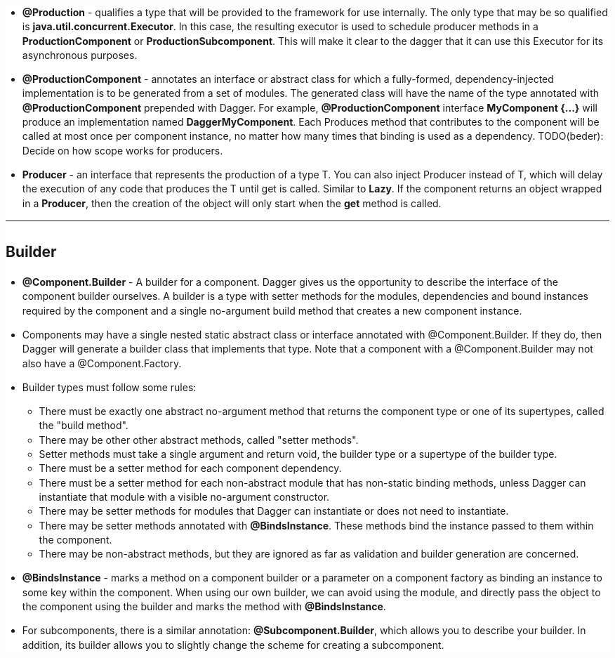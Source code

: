 * **@Production** - qualifies a type that will be provided to the framework for use internally. The only type that may be so qualified is **java.util.concurrent.Executor**. In this case, the resulting executor is used to schedule producer methods in a **ProductionComponent** or **ProductionSubcomponent**. This will make it clear to the dagger that it can use this Executor for its asynchronous purposes.

* **@ProductionComponent** - annotates an interface or abstract class for which a fully-formed, dependency-injected implementation is to be generated from a set of modules. The generated class will have the name of the type annotated with **@ProductionComponent** prepended with Dagger. For example, **@ProductionComponent** interface **MyComponent {...}** will produce an implementation named **DaggerMyComponent**.
Each Produces method that contributes to the component will be called at most once per component instance, no matter how many times that binding is used as a dependency. TODO(beder): Decide on how scope works for producers.

* **Producer<T>** - an interface that represents the production of a type T. You can also inject Producer<T> instead of T, which will delay the execution of any code that produces the T until get is called. Similar to **Lazy**. If the component returns an object wrapped in a **Producer**, then the creation of the object will only start when the **get** method is called.

---

## Builder

* **@Component.Builder** - A builder for a component. Dagger gives us the opportunity to describe the interface of the component builder ourselves. A builder is a type with setter methods for the modules, dependencies and bound instances required by the component and a single no-argument build method that creates a new component instance.

* Components may have a single nested static abstract class or interface annotated with @Component.Builder. If they do, then Dagger will generate a builder class that implements that type. Note that a component with a @Component.Builder may not also have a @Component.Factory.

* Builder types must follow some rules:
    * There must be exactly one abstract no-argument method that returns the component type or one of its supertypes, called the "build method".
    * There may be other other abstract methods, called "setter methods".
    * Setter methods must take a single argument and return void, the builder type or a supertype of the builder type.
    * There must be a setter method for each component dependency.
    * There must be a setter method for each non-abstract module that has non-static binding methods, unless Dagger can instantiate that module with a visible no-argument constructor.
    * There may be setter methods for modules that Dagger can instantiate or does not need to instantiate.
    * There may be setter methods annotated with **@BindsInstance**. These methods bind the instance passed to them within the component. 
    * There may be non-abstract methods, but they are ignored as far as validation and builder generation are concerned.

* **@BindsInstance** - marks a method on a component builder or a parameter on a component factory as binding an instance to some key within the component. When using our own builder, we can avoid using the module, and directly pass the object to the component using the builder and marks the method with **@BindsInstance**.

* For subcomponents, there is a similar annotation: **@Subcomponent.Builder**, which allows you to describe your builder. In addition, its builder allows you to slightly change the scheme for creating a subcomponent.